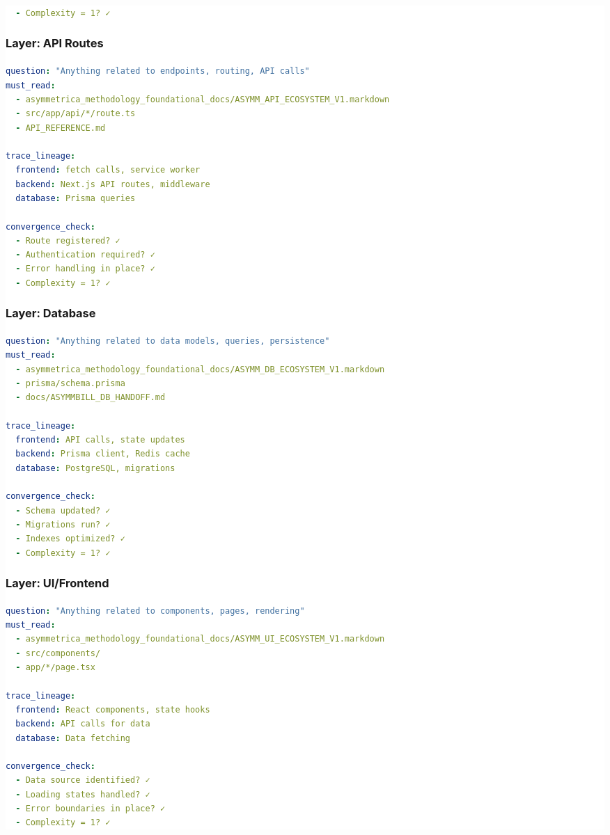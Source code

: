 ```yaml
  - Complexity = 1? ✓
```

### Layer: API Routes

```yaml
question: "Anything related to endpoints, routing, API calls"
must_read:
  - asymmetrica_methodology_foundational_docs/ASYMM_API_ECOSYSTEM_V1.markdown
  - src/app/api/*/route.ts
  - API_REFERENCE.md

trace_lineage:
  frontend: fetch calls, service worker
  backend: Next.js API routes, middleware
  database: Prisma queries

convergence_check:
  - Route registered? ✓
  - Authentication required? ✓
  - Error handling in place? ✓
  - Complexity = 1? ✓
```

### Layer: Database

```yaml
question: "Anything related to data models, queries, persistence"
must_read:
  - asymmetrica_methodology_foundational_docs/ASYMM_DB_ECOSYSTEM_V1.markdown
  - prisma/schema.prisma
  - docs/ASYMMBILL_DB_HANDOFF.md

trace_lineage:
  frontend: API calls, state updates
  backend: Prisma client, Redis cache
  database: PostgreSQL, migrations

convergence_check:
  - Schema updated? ✓
  - Migrations run? ✓
  - Indexes optimized? ✓
  - Complexity = 1? ✓
```

### Layer: UI/Frontend

```yaml
question: "Anything related to components, pages, rendering"
must_read:
  - asymmetrica_methodology_foundational_docs/ASYMM_UI_ECOSYSTEM_V1.markdown
  - src/components/
  - app/*/page.tsx

trace_lineage:
  frontend: React components, state hooks
  backend: API calls for data
  database: Data fetching

convergence_check:
  - Data source identified? ✓
  - Loading states handled? ✓
  - Error boundaries in place? ✓
  - Complexity = 1? ✓
```